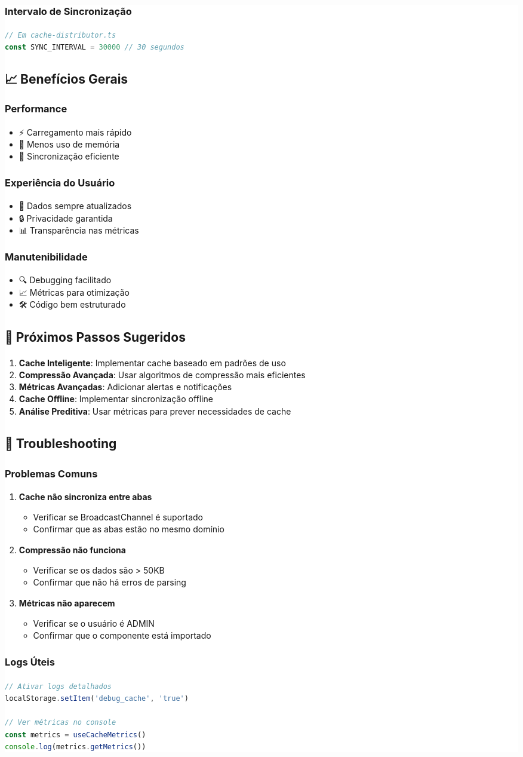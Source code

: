 ### Intervalo de Sincronização
```typescript
// Em cache-distributor.ts
const SYNC_INTERVAL = 30000 // 30 segundos
```

## 📈 Benefícios Gerais

### Performance
- ⚡ Carregamento mais rápido
- 💾 Menos uso de memória
- 🔄 Sincronização eficiente

### Experiência do Usuário
- 🎯 Dados sempre atualizados
- 🔒 Privacidade garantida
- 📊 Transparência nas métricas

### Manutenibilidade
- 🔍 Debugging facilitado
- 📈 Métricas para otimização
- 🛠️ Código bem estruturado

## 🚀 Próximos Passos Sugeridos

1. **Cache Inteligente**: Implementar cache baseado em padrões de uso
2. **Compressão Avançada**: Usar algoritmos de compressão mais eficientes
3. **Métricas Avançadas**: Adicionar alertas e notificações
4. **Cache Offline**: Implementar sincronização offline
5. **Análise Preditiva**: Usar métricas para prever necessidades de cache

## 🐛 Troubleshooting

### Problemas Comuns

1. **Cache não sincroniza entre abas**
   - Verificar se BroadcastChannel é suportado
   - Confirmar que as abas estão no mesmo domínio

2. **Compressão não funciona**
   - Verificar se os dados são > 50KB
   - Confirmar que não há erros de parsing

3. **Métricas não aparecem**
   - Verificar se o usuário é ADMIN
   - Confirmar que o componente está importado

### Logs Úteis

```typescript
// Ativar logs detalhados
localStorage.setItem('debug_cache', 'true')

// Ver métricas no console
const metrics = useCacheMetrics()
console.log(metrics.getMetrics())
```
